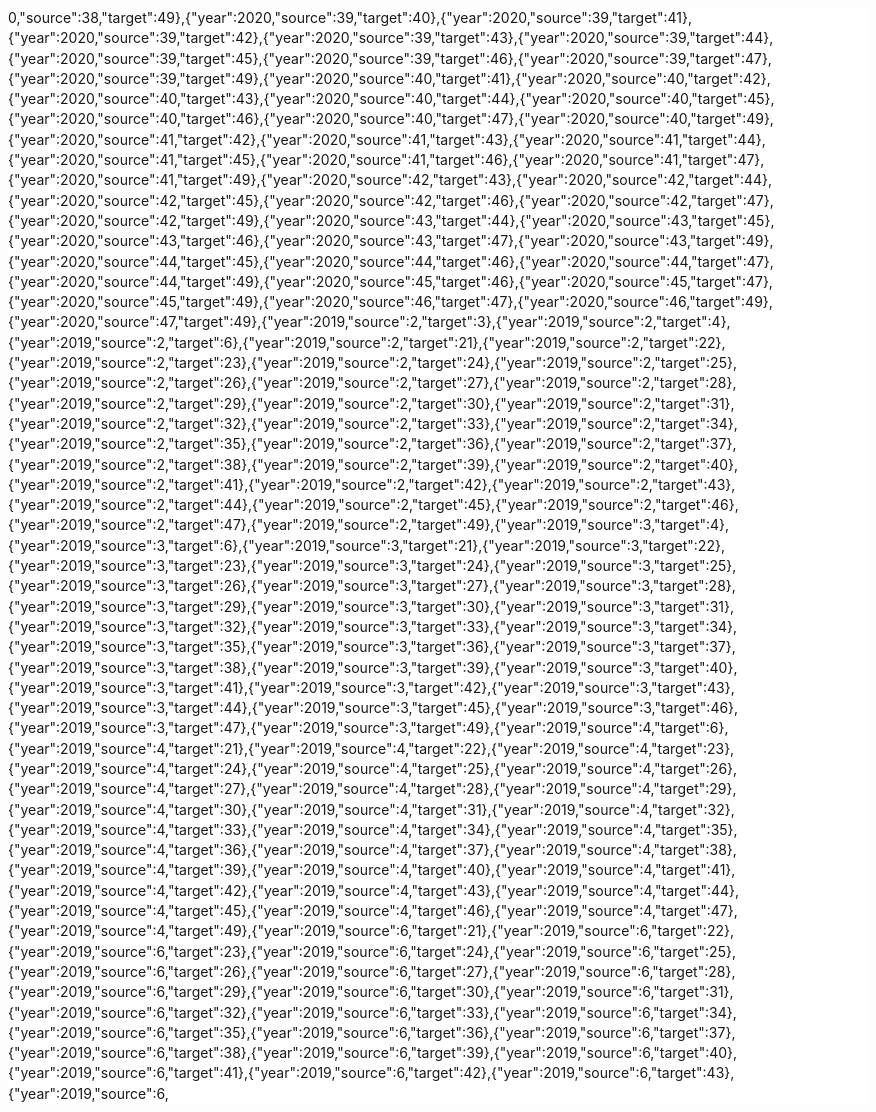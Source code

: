 0,"source":38,"target":49},{"year":2020,"source":39,"target":40},{"year":2020,"source":39,"target":41},{"year":2020,"source":39,"target":42},{"year":2020,"source":39,"target":43},{"year":2020,"source":39,"target":44},{"year":2020,"source":39,"target":45},{"year":2020,"source":39,"target":46},{"year":2020,"source":39,"target":47},{"year":2020,"source":39,"target":49},{"year":2020,"source":40,"target":41},{"year":2020,"source":40,"target":42},{"year":2020,"source":40,"target":43},{"year":2020,"source":40,"target":44},{"year":2020,"source":40,"target":45},{"year":2020,"source":40,"target":46},{"year":2020,"source":40,"target":47},{"year":2020,"source":40,"target":49},{"year":2020,"source":41,"target":42},{"year":2020,"source":41,"target":43},{"year":2020,"source":41,"target":44},{"year":2020,"source":41,"target":45},{"year":2020,"source":41,"target":46},{"year":2020,"source":41,"target":47},{"year":2020,"source":41,"target":49},{"year":2020,"source":42,"target":43},{"year":2020,"source":42,"target":44},{"year":2020,"source":42,"target":45},{"year":2020,"source":42,"target":46},{"year":2020,"source":42,"target":47},{"year":2020,"source":42,"target":49},{"year":2020,"source":43,"target":44},{"year":2020,"source":43,"target":45},{"year":2020,"source":43,"target":46},{"year":2020,"source":43,"target":47},{"year":2020,"source":43,"target":49},{"year":2020,"source":44,"target":45},{"year":2020,"source":44,"target":46},{"year":2020,"source":44,"target":47},{"year":2020,"source":44,"target":49},{"year":2020,"source":45,"target":46},{"year":2020,"source":45,"target":47},{"year":2020,"source":45,"target":49},{"year":2020,"source":46,"target":47},{"year":2020,"source":46,"target":49},{"year":2020,"source":47,"target":49},{"year":2019,"source":2,"target":3},{"year":2019,"source":2,"target":4},{"year":2019,"source":2,"target":6},{"year":2019,"source":2,"target":21},{"year":2019,"source":2,"target":22},{"year":2019,"source":2,"target":23},{"year":2019,"source":2,"target":24},{"year":2019,"source":2,"target":25},{"year":2019,"source":2,"target":26},{"year":2019,"source":2,"target":27},{"year":2019,"source":2,"target":28},{"year":2019,"source":2,"target":29},{"year":2019,"source":2,"target":30},{"year":2019,"source":2,"target":31},{"year":2019,"source":2,"target":32},{"year":2019,"source":2,"target":33},{"year":2019,"source":2,"target":34},{"year":2019,"source":2,"target":35},{"year":2019,"source":2,"target":36},{"year":2019,"source":2,"target":37},{"year":2019,"source":2,"target":38},{"year":2019,"source":2,"target":39},{"year":2019,"source":2,"target":40},{"year":2019,"source":2,"target":41},{"year":2019,"source":2,"target":42},{"year":2019,"source":2,"target":43},{"year":2019,"source":2,"target":44},{"year":2019,"source":2,"target":45},{"year":2019,"source":2,"target":46},{"year":2019,"source":2,"target":47},{"year":2019,"source":2,"target":49},{"year":2019,"source":3,"target":4},{"year":2019,"source":3,"target":6},{"year":2019,"source":3,"target":21},{"year":2019,"source":3,"target":22},{"year":2019,"source":3,"target":23},{"year":2019,"source":3,"target":24},{"year":2019,"source":3,"target":25},{"year":2019,"source":3,"target":26},{"year":2019,"source":3,"target":27},{"year":2019,"source":3,"target":28},{"year":2019,"source":3,"target":29},{"year":2019,"source":3,"target":30},{"year":2019,"source":3,"target":31},{"year":2019,"source":3,"target":32},{"year":2019,"source":3,"target":33},{"year":2019,"source":3,"target":34},{"year":2019,"source":3,"target":35},{"year":2019,"source":3,"target":36},{"year":2019,"source":3,"target":37},{"year":2019,"source":3,"target":38},{"year":2019,"source":3,"target":39},{"year":2019,"source":3,"target":40},{"year":2019,"source":3,"target":41},{"year":2019,"source":3,"target":42},{"year":2019,"source":3,"target":43},{"year":2019,"source":3,"target":44},{"year":2019,"source":3,"target":45},{"year":2019,"source":3,"target":46},{"year":2019,"source":3,"target":47},{"year":2019,"source":3,"target":49},{"year":2019,"source":4,"target":6},{"year":2019,"source":4,"target":21},{"year":2019,"source":4,"target":22},{"year":2019,"source":4,"target":23},{"year":2019,"source":4,"target":24},{"year":2019,"source":4,"target":25},{"year":2019,"source":4,"target":26},{"year":2019,"source":4,"target":27},{"year":2019,"source":4,"target":28},{"year":2019,"source":4,"target":29},{"year":2019,"source":4,"target":30},{"year":2019,"source":4,"target":31},{"year":2019,"source":4,"target":32},{"year":2019,"source":4,"target":33},{"year":2019,"source":4,"target":34},{"year":2019,"source":4,"target":35},{"year":2019,"source":4,"target":36},{"year":2019,"source":4,"target":37},{"year":2019,"source":4,"target":38},{"year":2019,"source":4,"target":39},{"year":2019,"source":4,"target":40},{"year":2019,"source":4,"target":41},{"year":2019,"source":4,"target":42},{"year":2019,"source":4,"target":43},{"year":2019,"source":4,"target":44},{"year":2019,"source":4,"target":45},{"year":2019,"source":4,"target":46},{"year":2019,"source":4,"target":47},{"year":2019,"source":4,"target":49},{"year":2019,"source":6,"target":21},{"year":2019,"source":6,"target":22},{"year":2019,"source":6,"target":23},{"year":2019,"source":6,"target":24},{"year":2019,"source":6,"target":25},{"year":2019,"source":6,"target":26},{"year":2019,"source":6,"target":27},{"year":2019,"source":6,"target":28},{"year":2019,"source":6,"target":29},{"year":2019,"source":6,"target":30},{"year":2019,"source":6,"target":31},{"year":2019,"source":6,"target":32},{"year":2019,"source":6,"target":33},{"year":2019,"source":6,"target":34},{"year":2019,"source":6,"target":35},{"year":2019,"source":6,"target":36},{"year":2019,"source":6,"target":37},{"year":2019,"source":6,"target":38},{"year":2019,"source":6,"target":39},{"year":2019,"source":6,"target":40},{"year":2019,"source":6,"target":41},{"year":2019,"source":6,"target":42},{"year":2019,"source":6,"target":43},{"year":2019,"source":6,